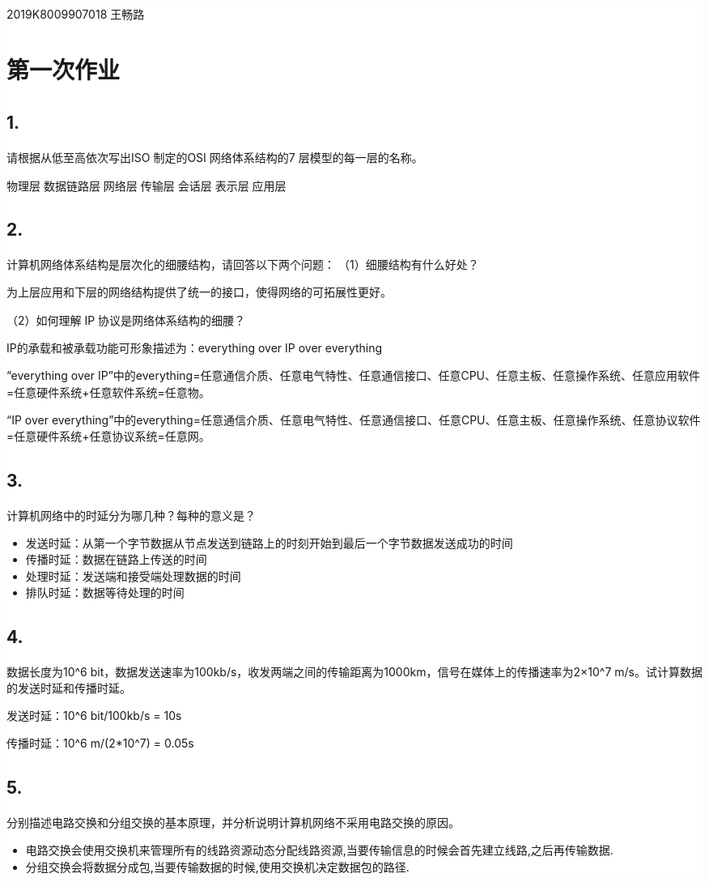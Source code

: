 2019K8009907018 王畅路

# 第一次作业

## 1.

请根据从低至高依次写出ISO 制定的OSI 网络体系结构的7 层模型的每一层的名称。



物理层 数据链路层 网络层 传输层 会话层 表示层 应用层

## 2.

计算机网络体系结构是层次化的细腰结构，请回答以下两个问题：
（1）细腰结构有什么好处？

​	 为上层应用和下层的网络结构提供了统一的接口，使得网络的可拓展性更好。

（2）如何理解 IP 协议是网络体系结构的细腰？

IP的承载和被承载功能可形象描述为：everything over IP over everything

“everything over IP”中的everything=任意通信介质、任意电气特性、任意通信接口、任意CPU、任意主板、任意操作系统、任意应用软件=任意硬件系统+任意软件系统=任意物。

“IP over everything”中的everything=任意通信介质、任意电气特性、任意通信接口、任意CPU、任意主板、任意操作系统、任意协议软件=任意硬件系统+任意协议系统=任意网。



## 3.

计算机网络中的时延分为哪几种？每种的意义是？

- 发送时延：从第一个字节数据从节点发送到链路上的时刻开始到最后一个字节数据发送成功的时间
- 传播时延：数据在链路上传送的时间
- 处理时延：发送端和接受端处理数据的时间
- 排队时延：数据等待处理的时间

## 4.

数据长度为10^6 bit，数据发送速率为100kb/s，收发两端之间的传输距离为1000km，信号在媒体上的传播速率为2×10^7 m/s。试计算数据的发送时延和传播时延。



发送时延：10^6 bit/100kb/s = 10s

传播时延：10^6 m/(2*10^7) = 0.05s



## 5.

分别描述电路交换和分组交换的基本原理，并分析说明计算机网络不采用电路交换的原因。

- 电路交换会使用交换机来管理所有的线路资源动态分配线路资源,当要传输信息的时候会首先建立线路,之后再传输数据.
- 分组交换会将数据分成包,当要传输数据的时候,使用交换机决定数据包的路径.
